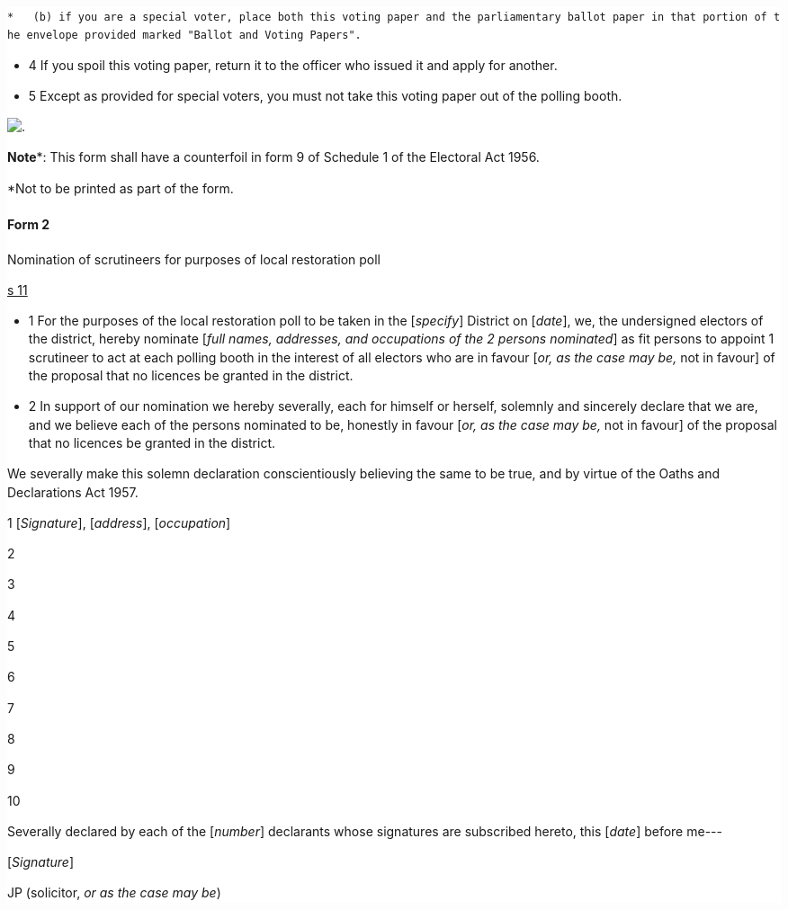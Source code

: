     *   (b) if you are a special voter, place both this voting paper and the parliamentary ballot paper in that portion of the envelope provided marked "Ballot and Voting Papers".
    
    

*   4 If you spoil this voting paper, return it to the officer who issued it and apply for another.

*   5 Except as provided for special voters, you must not take this voting paper out of the polling booth.

![. ](images/tick.jpg)

**Note**\*: This form shall have a counterfoil in form 9 of Schedule 1 of the Electoral Act 1956\.

\*Not to be printed as part of the form.

#### Form 2  
Nomination of scrutineers for purposes of local restoration poll

[s 11][11]

*   1 For the purposes of the local restoration poll to be taken in the \[_specify_\] District on \[_date_\], we, the undersigned electors of the district, hereby nominate \[_full names, addresses, and occupations of the 2 persons nominated_\] as fit persons to appoint 1 scrutineer to act at each polling booth in the interest of all electors who are in favour \[_or, as the case may be,_ not in favour\] of the proposal that no licences be granted in the district.

*   2 In support of our nomination we hereby severally, each for himself or herself, solemnly and sincerely declare that we are, and we believe each of the persons nominated to be, honestly in favour \[_or, as the case may be,_ not in favour\] of the proposal that no licences be granted in the district.

We severally make this solemn declaration conscientiously believing the same to be true, and by virtue of the Oaths and Declarations Act 1957\.

1  \[_Signature_\], \[_address_\], \[_occupation_\]

2

3

4

5

6

7

8

9

10

Severally declared by each of the \[_number_\] declarants whose signatures are subscribed hereto, this \[_date_\] before me---

\[_Signature_\]

JP (solicitor, _or as the case may be_)


[0]: http://www.legislation.govt.nz/act/public/1990/0004/latest/link.aspx?id=DLM195466
[1]: http://www.legislation.govt.nz/act/public/1990/0004/latest/whole.html#DLM202473
[2]: http://www.legislation.govt.nz/act/public/1990/0004/latest/whole.html#DLM202474
[3]: http://www.legislation.govt.nz/act/public/1990/0004/latest/whole.html#DLM202479
[4]: http://www.legislation.govt.nz/act/public/1990/0004/latest/whole.html#DLM202481
[5]: http://www.legislation.govt.nz/act/public/1990/0004/latest/whole.html#DLM202482
[6]: http://www.legislation.govt.nz/act/public/1990/0004/latest/whole.html#DLM202483
[7]: http://www.legislation.govt.nz/act/public/1990/0004/latest/whole.html#DLM202484
[8]: http://www.legislation.govt.nz/act/public/1990/0004/latest/whole.html#DLM202485
[9]: http://www.legislation.govt.nz/act/public/1990/0004/latest/whole.html#DLM202486
[10]: http://www.legislation.govt.nz/act/public/1990/0004/latest/whole.html#DLM202487
[11]: http://www.legislation.govt.nz/act/public/1990/0004/latest/whole.html#DLM202488
[12]: http://www.legislation.govt.nz/act/public/1990/0004/latest/whole.html#DLM202489
[13]: http://www.legislation.govt.nz/act/public/1990/0004/latest/whole.html#DLM202490
[14]: http://www.legislation.govt.nz/act/public/1990/0004/latest/whole.html#DLM202491
[15]: http://www.legislation.govt.nz/act/public/1990/0004/latest/whole.html#DLM202492
[16]: http://www.legislation.govt.nz/act/public/1990/0004/latest/whole.html#DLM202493
[17]: http://www.legislation.govt.nz/act/public/1990/0004/latest/whole.html#DLM202494
[18]: http://www.legislation.govt.nz/act/public/1990/0004/latest/whole.html#DLM202495
[19]: http://www.legislation.govt.nz/act/public/1990/0004/latest/whole.html#DLM202496
[20]: http://www.legislation.govt.nz/act/public/1990/0004/latest/whole.html#DLM202497
[21]: http://www.legislation.govt.nz/act/public/1990/0004/latest/whole.html#DLM202498
[22]: http://www.legislation.govt.nz/act/public/1990/0004/latest/whole.html#DLM202499
[23]: http://www.legislation.govt.nz/act/public/1990/0004/latest/whole.html#DLM3652700
[24]: http://www.legislation.govt.nz/act/public/1990/0004/latest/whole.html#DLM203502
[25]: http://www.legislation.govt.nz/act/public/1990/0004/latest/whole.html#DLM203503
[26]: http://www.legislation.govt.nz/act/public/1990/0004/latest/whole.html#DLM203504
[27]: http://www.legislation.govt.nz/act/public/1990/0004/latest/whole.html#DLM203505
[28]: http://www.legislation.govt.nz/act/public/1990/0004/latest/whole.html#DLM203506
[29]: http://www.legislation.govt.nz/act/public/1990/0004/latest/whole.html#DLM203507
[30]: http://www.legislation.govt.nz/act/public/1990/0004/latest/whole.html#DLM203508
[31]: http://www.legislation.govt.nz/act/public/1990/0004/latest/whole.html#DLM203509
[32]: http://www.legislation.govt.nz/act/public/1990/0004/latest/whole.html#DLM203510
[33]: http://www.legislation.govt.nz/act/public/1990/0004/latest/whole.html#DLM203511
[34]: http://www.legislation.govt.nz/act/public/1990/0004/latest/whole.html#DLM203512
[35]: http://www.legislation.govt.nz/act/public/1990/0004/latest/link.aspx?id=DLM167565
[36]: http://www.legislation.govt.nz/act/public/1990/0004/latest/link.aspx?id=DLM165115
[37]: http://www.legislation.govt.nz/act/public/1990/0004/latest/link.aspx?id=DLM167530
[38]: http://www.legislation.govt.nz/act/public/1990/0004/latest/whole.html#DLM203513
[39]: http://www.legislation.govt.nz/act/public/1990/0004/latest/link.aspx?id=DLM242411
[40]: http://www.legislation.govt.nz/act/public/1990/0004/latest/link.aspx?id=DLM2469790
[41]: http://www.legislation.govt.nz/act/public/1990/0004/latest/link.aspx?id=DLM242153
[42]: http://www.legislation.govt.nz/act/public/1990/0004/latest/whole.html#DLM203515
[43]: http://www.legislation.govt.nz/act/public/1990/0004/latest/whole.html#DLM203517
[44]: http://www.legislation.govt.nz/act/public/1990/0004/latest/whole.html#DLM203519
[45]: http://www.legislation.govt.nz/act/public/1990/0004/latest/whole.html#DLM203521
[46]: http://www.legislation.govt.nz/act/public/1990/0004/latest/link.aspx?id=DLM155371
[47]: http://www.legislation.govt.nz/act/public/1990/0004/latest/link.aspx?id=DLM3360714
[48]: http://www.legislation.govt.nz/act/public/1990/0004/latest/whole.html#DLM203523
[49]: http://www.pco.parliament.govt.nz/reprints/
[50]: http://www.legislation.govt.nz/act/public/1990/0004/latest/link.aspx?id=DLM195439
[51]: http://www.pco.parliament.govt.nz/editorial-conventions/
[52]: http://www.legislation.govt.nz/act/public/1990/0004/latest/link.aspx?id=DLM195468
[53]: http://www.legislation.govt.nz/act/public/1990/0004/latest/link.aspx?id=DLM195470